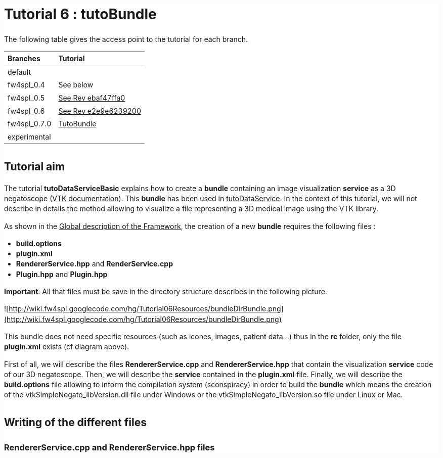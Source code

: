 # Tutorial 6 : tutoBundle #

The following table gives the access point to the tutorial for each branch.

| **Branches** | **Tutorial** |
|:-------------|:-------------|
| default      |              |
| fw4spl\_0.4  | See below    |
| fw4spl\_0.5  | [See Rev ebaf47ffa0](Tutorial6_fw4spl_05_Revision_ebaf47ffa0.md) |
| fw4spl\_0.6  | [See Rev e2e9e6239200](Tutorial6_fw4spl_06_Revision_e2e9e6239200.md) |
| fw4spl\_0.7.0 | [TutoBundle](Tutorial6.md) |
| experimental |              |

## Tutorial aim ##

The tutorial **tutoDataServiceBasic** explains how to create a **bundle** containing an image visualization **service** as a 3D negatoscope ([VTK documentation](http://www.vtk.org/VTK)).
This **bundle** has been used in [tutoDataService](Tutorial3.md).
In the context of this tutorial, we will not describe in details the method allowing to visualize a file representing a 3D medical image using the VTK library.

As shown in the [Global description of the Framework](Description.md), the creation of a new **bundle** requires the following files :

  * **build.options**
  * **plugin.xml**
  * **RendererService.hpp** and **RenderService.cpp**
  * **Plugin.hpp** and **Plugin.hpp**

**Important**: All that files must be save in the directory structure describes in the following picture.

![http://wiki.fw4spl.googlecode.com/hg/Tutorial06Resources/bundleDirBundle.png](http://wiki.fw4spl.googlecode.com/hg/Tutorial06Resources/bundleDirBundle.png)

This bundle does not need specific resources (such as icones, images, patient data...) thus in the **rc** folder, only the file **plugin.xml** exists (cf diagram above).

First of all, we will describe the files **RendererService.cpp** and **RendererService.hpp** that contain the visualization **service** code of our 3D negatoscope.
Then, we will describe the **service** contained in the **plugin.xml** file.
Finally, we will describe the **build.options** file allowing to inform the compilation system ([sconspiracy](Build.md)) in order to build the **bundle** which means the creation of the vtkSimpleNegato\_libVersion.dll file under Windows or the vtkSimpleNegato\_libVersion.so file under Linux or Mac.

## Writing of the different files ##

### RendererService.cpp and RendererService.hpp files ###
